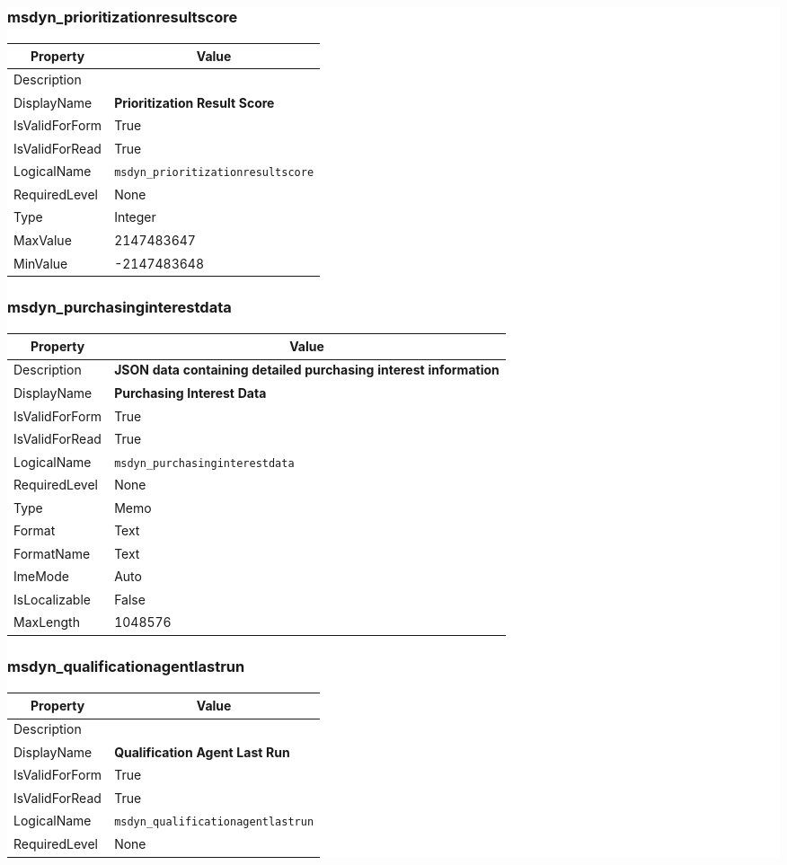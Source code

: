 ### <a name="BKMK_msdyn_prioritizationresultscore"></a> msdyn_prioritizationresultscore

|Property|Value|
|---|---|
|Description||
|DisplayName|**Prioritization Result Score**|
|IsValidForForm|True|
|IsValidForRead|True|
|LogicalName|`msdyn_prioritizationresultscore`|
|RequiredLevel|None|
|Type|Integer|
|MaxValue|2147483647|
|MinValue|-2147483648|

### <a name="BKMK_msdyn_purchasinginterestdata"></a> msdyn_purchasinginterestdata

|Property|Value|
|---|---|
|Description|**JSON data containing detailed purchasing interest information**|
|DisplayName|**Purchasing Interest Data**|
|IsValidForForm|True|
|IsValidForRead|True|
|LogicalName|`msdyn_purchasinginterestdata`|
|RequiredLevel|None|
|Type|Memo|
|Format|Text|
|FormatName|Text|
|ImeMode|Auto|
|IsLocalizable|False|
|MaxLength|1048576|

### <a name="BKMK_msdyn_qualificationagentlastrun"></a> msdyn_qualificationagentlastrun

|Property|Value|
|---|---|
|Description||
|DisplayName|**Qualification Agent Last Run**|
|IsValidForForm|True|
|IsValidForRead|True|
|LogicalName|`msdyn_qualificationagentlastrun`|
|RequiredLevel|None|